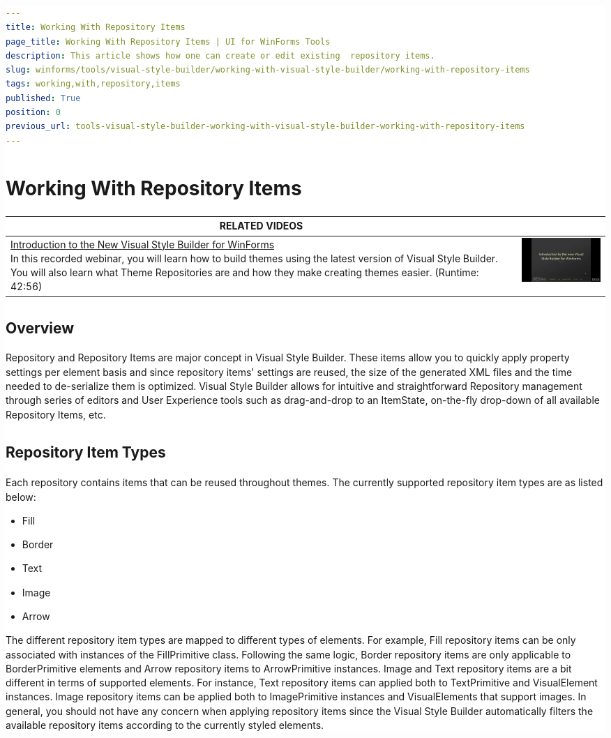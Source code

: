 ```yaml
---
title: Working With Repository Items
page_title: Working With Repository Items | UI for WinForms Tools
description: This article shows how one can create or edit existing  repository items.
slug: winforms/tools/visual-style-builder/working-with-visual-style-builder/working-with-repository-items
tags: working,with,repository,items
published: True
position: 0
previous_url: tools-visual-style-builder-working-with-visual-style-builder-working-with-repository-items
---
```


# Working With Repository Items

|RELATED VIDEOS| |
|----|----|
|[Introduction to the New Visual Style Builder for WinForms](http://tv.telerik.com/watch/winforms/visualstylebuilder/introduction-new-visual-style-builder-winforms)<br>In this recorded webinar, you will learn how to build themes using the latest version of Visual Style Builder. You will also learn what Theme Repositories are and how they make creating themes easier. (Runtime: 42:56)|![tools-visual-style-builder-working-with-visual-style-builder-working-with-repository-items 007](images/tools-visual-style-builder-working-with-visual-style-builder-working-with-repository-items007.png)|

## Overview

Repository and Repository Items are major concept in Visual Style Builder. These items allow you to quickly apply property settings per element basis and since repository items' settings are reused, the size of the generated XML files and the time needed to de-serialize them is optimized. Visual Style Builder allows for intuitive and straightforward Repository management through series of editors and User Experience tools such as drag-and-drop to an ItemState, on-the-fly drop-down of all available Repository Items, etc.

## Repository Item Types

Each repository contains items that can be reused throughout themes. The  currently supported repository item types are as listed below:

* Fill

* Border

* Text

* Image

* Arrow

The different repository item types are mapped to different types of elements. For example, Fill repository items can be only associated with instances of the FillPrimitive class. Following the same logic, Border repository items are only applicable to BorderPrimitive elements and Arrow repository items to ArrowPrimitive instances. Image and Text repository items are a bit different in terms of supported elements. For instance, Text repository items can applied both to TextPrimitive and VisualElement instances. Image repository items can be applied both to ImagePrimitive instances and VisualElements that support images. In general, you should not have any concern when applying repository items since the Visual Style Builder automatically filters the available repository items according to the currently styled elements.
        